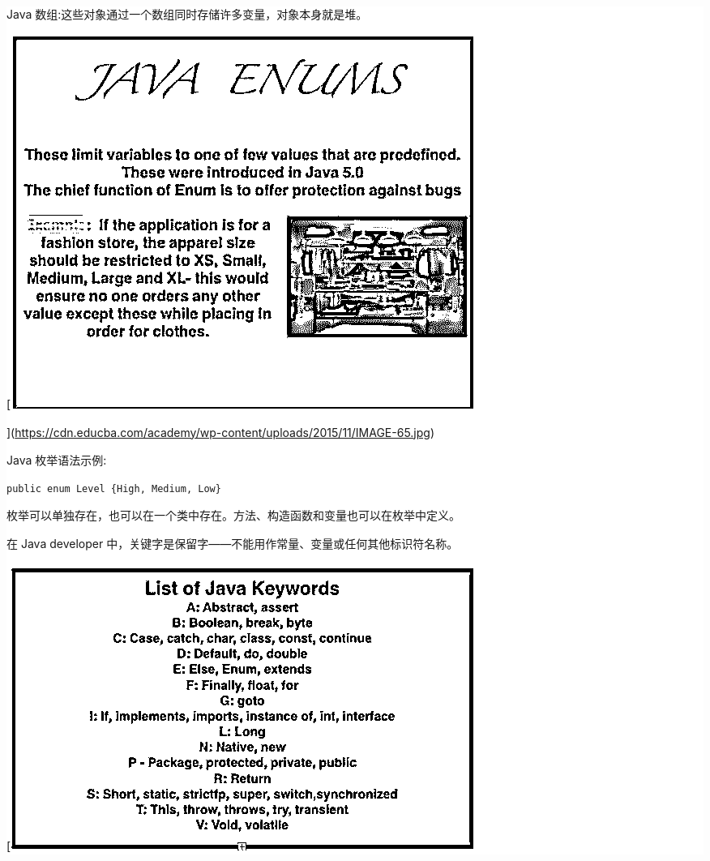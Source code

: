 Java 数组:这些对象通过一个数组同时存储许多变量，对象本身就是堆。

[![java enums](img/d8859b0eb38cf9ac31216c47c113d118.png)

](https://cdn.educba.com/academy/wp-content/uploads/2015/11/IMAGE-65.jpg) 

Java 枚举语法示例:

```
public enum Level {High, Medium, Low}
```

枚举可以单独存在，也可以在一个类中存在。方法、构造函数和变量也可以在枚举中定义。

在 Java developer 中，关键字是保留字——不能用作常量、变量或任何其他标识符名称。

[![java programming language features - java keywords](img/17c0eb83ceed6cc5442e3d99461e51c5.png)
